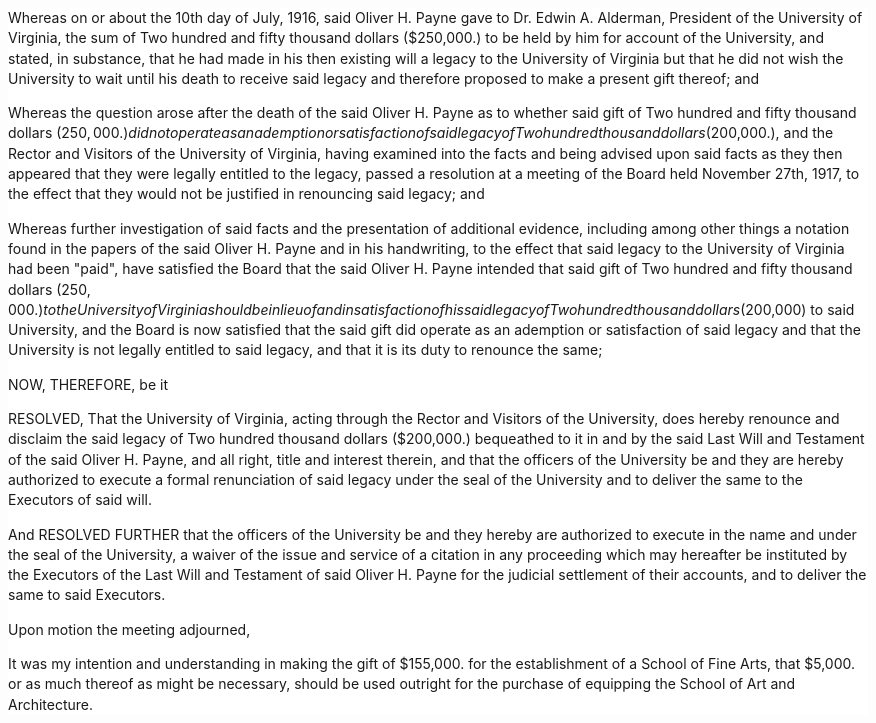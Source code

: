 Whereas on or about the 10th day of July, 1916, said Oliver H. Payne gave to Dr. Edwin A. Alderman, President of the University of Virginia, the sum of Two hundred and fifty thousand dollars ($250,000.) to be held by him for account of the University, and stated, in substance, that he had made in his then existing will a legacy to the University of Virginia but that he did not wish the University to wait until his death to receive said legacy and therefore proposed to make a present gift thereof; and

Whereas the question arose after the death of the said Oliver H. Payne as to whether said gift of Two hundred and fifty thousand dollars ($250,000.) did not operate as an ademption or satisfaction of said legacy of Two hundred thousand dollars ($200,000.), and the Rector and Visitors of the University of Virginia, having examined into the facts and being advised upon said facts as they then appeared that they were legally entitled to the legacy, passed a resolution at a meeting of the Board held November 27th, 1917, to the effect that they would not be justified in renouncing said legacy; and

Whereas further investigation of said facts and the presentation of additional evidence, including among other things a notation found in the papers of the said Oliver H. Payne and in his handwriting, to the effect that said legacy to the University of Virginia had been "paid", have satisfied the Board that the said Oliver H. Payne intended that said gift of Two hundred and fifty thousand dollars ($250,000.) to the University of Virginia should be in lieu of and in satisfaction of his said legacy of Two hundred thousand dollars ($200,000) to said University, and the Board is now satisfied that the said gift did operate as an ademption or satisfaction of said legacy and that the University is not legally entitled to said legacy, and that it is its duty to renounce the same;

NOW, THEREFORE, be it

RESOLVED, That the University of Virginia, acting through the Rector and Visitors of the University, does hereby renounce and disclaim the said legacy of Two hundred thousand dollars ($200,000.) bequeathed to it in and by the said Last Will and Testament of the said Oliver H. Payne, and all right, title and interest therein, and that the officers of the University be and they are hereby authorized to execute a formal renunciation of said legacy under the seal of the University and to deliver the same to the Executors of said will.

And RESOLVED FURTHER that the officers of the University be and they hereby are authorized to execute in the name and under the seal of the University, a waiver of the issue and service of a citation in any proceeding which may hereafter be instituted by the Executors of the Last Will and Testament of said Oliver H. Payne for the judicial settlement of their accounts, and to deliver the same to said Executors.

Upon motion the meeting adjourned,

It was my intention and understanding in making the gift of $155,000. for the establishment of a School of Fine Arts, that $5,000. or as much thereof as might be necessary, should be used outright for the purchase of equipping the School of Art and Architecture.